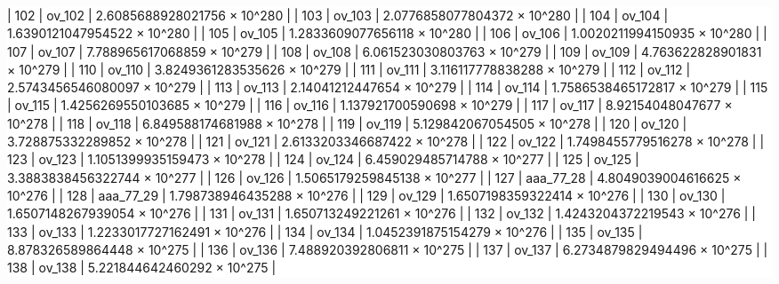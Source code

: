 | 102 | ov_102 | 2.6085688928021756 × 10^280 |
| 103 | ov_103 | 2.0776858077804372 × 10^280 |
| 104 | ov_104 | 1.6390121047954522 × 10^280 |
| 105 | ov_105 | 1.2833609077656118 × 10^280 |
| 106 | ov_106 | 1.0020211994150935 × 10^280 |
| 107 | ov_107 | 7.788965617068859 × 10^279 |
| 108 | ov_108 | 6.061523030803763 × 10^279 |
| 109 | ov_109 | 4.763622828901831 × 10^279 |
| 110 | ov_110 | 3.8249361283535626 × 10^279 |
| 111 | ov_111 | 3.116117778838288 × 10^279 |
| 112 | ov_112 | 2.5743456546080097 × 10^279 |
| 113 | ov_113 | 2.14041212447654 × 10^279 |
| 114 | ov_114 | 1.7586538465172817 × 10^279 |
| 115 | ov_115 | 1.4256269550103685 × 10^279 |
| 116 | ov_116 | 1.137921700590698 × 10^279 |
| 117 | ov_117 | 8.92154048047677 × 10^278 |
| 118 | ov_118 | 6.849588174681988 × 10^278 |
| 119 | ov_119 | 5.129842067054505 × 10^278 |
| 120 | ov_120 | 3.728875332289852 × 10^278 |
| 121 | ov_121 | 2.6133203346687422 × 10^278 |
| 122 | ov_122 | 1.7498455779516278 × 10^278 |
| 123 | ov_123 | 1.1051399935159473 × 10^278 |
| 124 | ov_124 | 6.459029485714788 × 10^277 |
| 125 | ov_125 | 3.3883838456322744 × 10^277 |
| 126 | ov_126 | 1.5065179259845138 × 10^277 |
| 127 | aaa_77_28 | 4.8049039004616625 × 10^276 |
| 128 | aaa_77_29 | 1.798738946435288 × 10^276 |
| 129 | ov_129 | 1.6507198359322414 × 10^276 |
| 130 | ov_130 | 1.6507148267939054 × 10^276 |
| 131 | ov_131 | 1.650713249221261 × 10^276 |
| 132 | ov_132 | 1.4243204372219543 × 10^276 |
| 133 | ov_133 | 1.2233017727162491 × 10^276 |
| 134 | ov_134 | 1.0452391875154279 × 10^276 |
| 135 | ov_135 | 8.878326589864448 × 10^275 |
| 136 | ov_136 | 7.488920392806811 × 10^275 |
| 137 | ov_137 | 6.2734879829494496 × 10^275 |
| 138 | ov_138 | 5.221844642460292 × 10^275 |